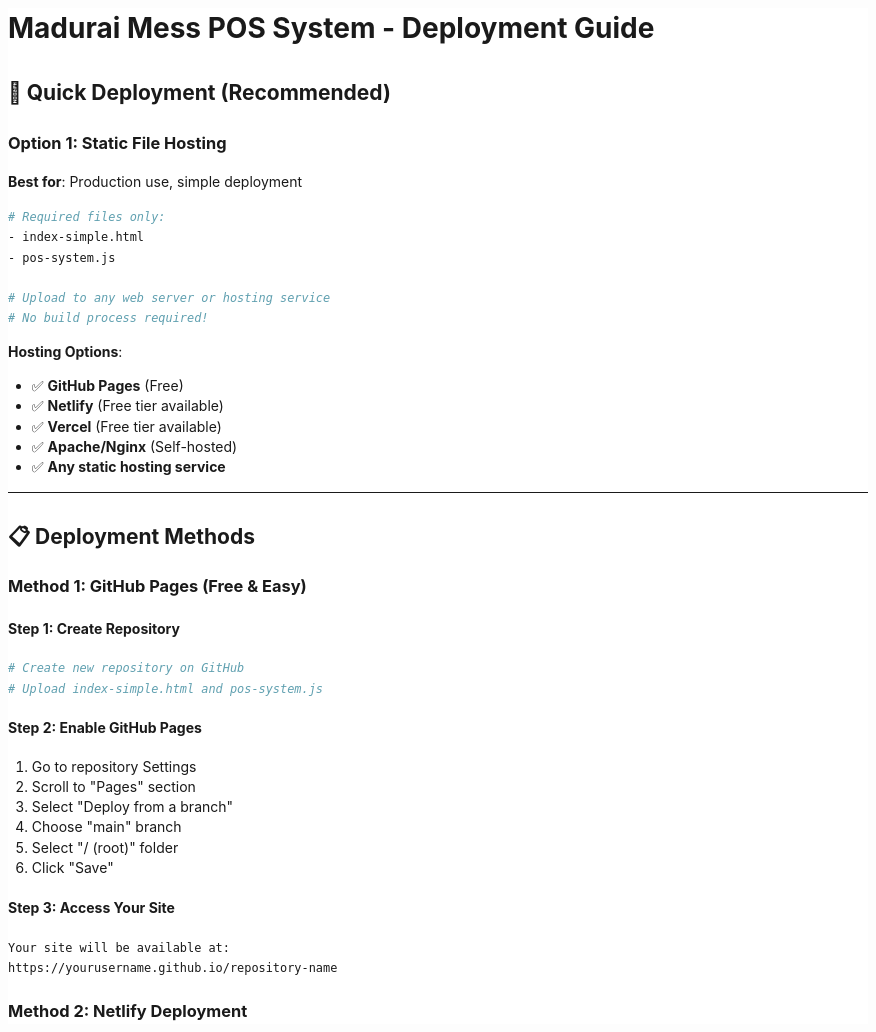 # Madurai Mess POS System - Deployment Guide

## 🚀 Quick Deployment (Recommended)

### Option 1: Static File Hosting
**Best for**: Production use, simple deployment

```bash
# Required files only:
- index-simple.html
- pos-system.js

# Upload to any web server or hosting service
# No build process required!
```

**Hosting Options**:
- ✅ **GitHub Pages** (Free)
- ✅ **Netlify** (Free tier available)
- ✅ **Vercel** (Free tier available)
- ✅ **Apache/Nginx** (Self-hosted)
- ✅ **Any static hosting service**

---

## 📋 Deployment Methods

### Method 1: GitHub Pages (Free & Easy)

#### Step 1: Create Repository
```bash
# Create new repository on GitHub
# Upload index-simple.html and pos-system.js
```

#### Step 2: Enable GitHub Pages
1. Go to repository Settings
2. Scroll to "Pages" section
3. Select "Deploy from a branch"
4. Choose "main" branch
5. Select "/ (root)" folder
6. Click "Save"

#### Step 3: Access Your Site
```
Your site will be available at:
https://yourusername.github.io/repository-name
```

### Method 2: Netlify Deployment
